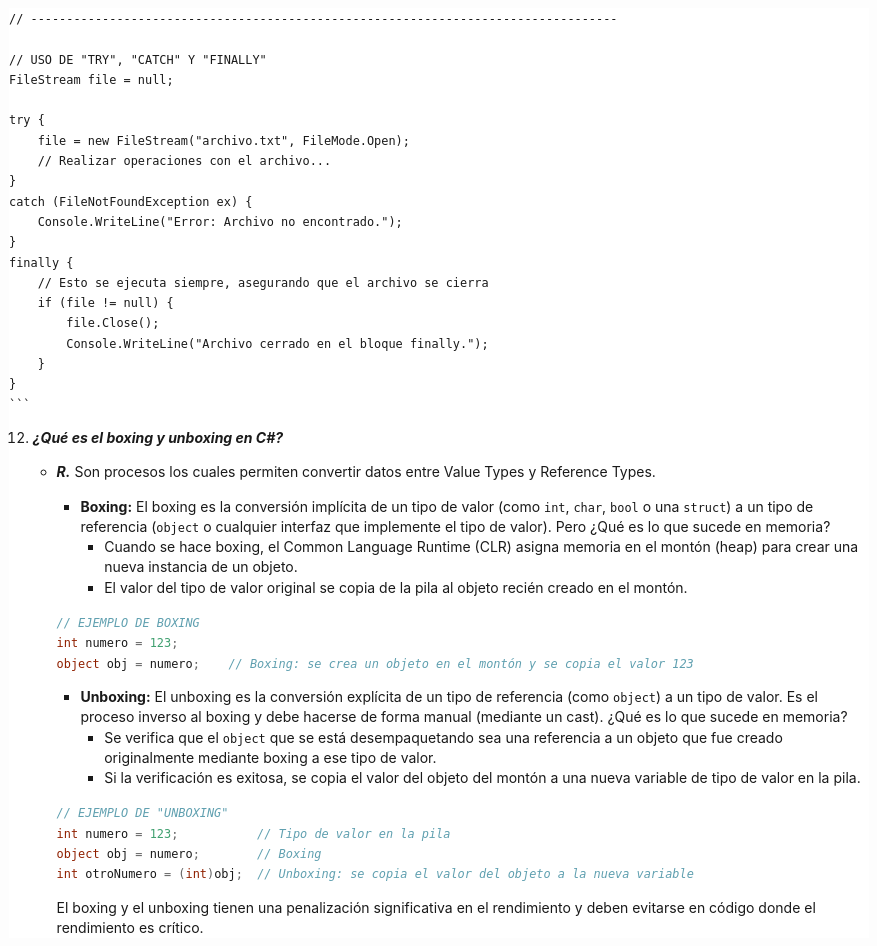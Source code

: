     // ----------------------------------------------------------------------------------

    // USO DE "TRY", "CATCH" Y "FINALLY"
    FileStream file = null;

    try {
        file = new FileStream("archivo.txt", FileMode.Open);
        // Realizar operaciones con el archivo...
    }
    catch (FileNotFoundException ex) {
        Console.WriteLine("Error: Archivo no encontrado.");
    }
    finally {
        // Esto se ejecuta siempre, asegurando que el archivo se cierra
        if (file != null) {
            file.Close();
            Console.WriteLine("Archivo cerrado en el bloque finally.");
        }
    }
    ```

12. **_¿Qué es el boxing y unboxing en C#?_**
    - **_R._** Son procesos los cuales permiten convertir datos entre Value Types y Reference Types.
        - **Boxing:** El boxing es la conversión implícita de un tipo de valor (como `int`, `char`, `bool` o una `struct`) a un tipo de referencia (`object` o cualquier interfaz que implemente el tipo de valor).
        Pero ¿Qué es lo que sucede en memoria?
            - Cuando se hace boxing, el Common Language Runtime (CLR) asigna memoria en el montón (heap) para crear una nueva instancia de un objeto.
            - El valor del tipo de valor original se copia de la pila al objeto recién creado en el montón.

        ```cs
        // EJEMPLO DE BOXING
        int numero = 123;
        object obj = numero;    // Boxing: se crea un objeto en el montón y se copia el valor 123
        ```

        - **Unboxing:** El unboxing es la conversión explícita de un tipo de referencia (como `object`) a un tipo de valor. Es el proceso inverso al boxing y debe hacerse de forma manual (mediante un cast).
        ¿Qué es lo que sucede en memoria?
            - Se verifica que el `object` que se está desempaquetando sea una referencia a un objeto que fue creado originalmente mediante boxing a ese tipo de valor.
            - Si la verificación es exitosa, se copia el valor del objeto del montón a una nueva variable de tipo de valor en la pila.

        ```cs
        // EJEMPLO DE "UNBOXING"
        int numero = 123;           // Tipo de valor en la pila
        object obj = numero;        // Boxing
        int otroNumero = (int)obj;  // Unboxing: se copia el valor del objeto a la nueva variable
        ```

        El boxing y el unboxing tienen una penalización significativa en el rendimiento y deben evitarse en código donde el rendimiento es crítico.
